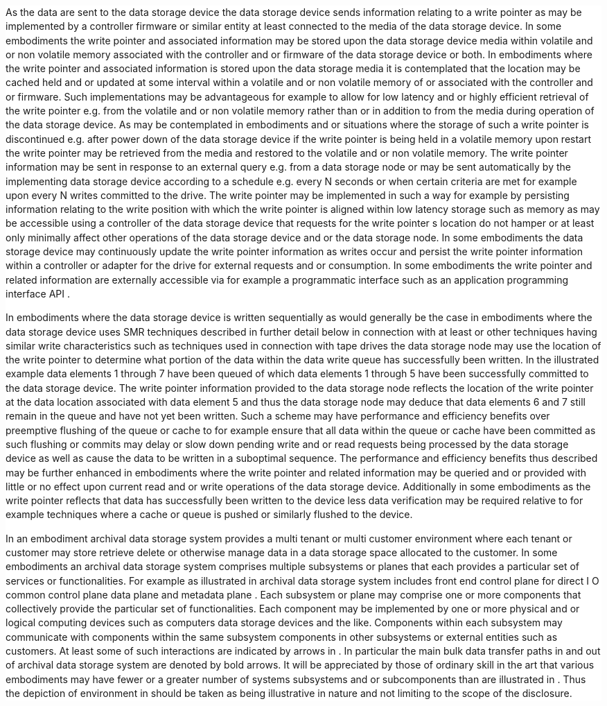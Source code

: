 As the data are sent to the data storage device the data storage device sends information relating to a write pointer as may be implemented by a controller firmware or similar entity at least connected to the media of the data storage device. In some embodiments the write pointer and associated information may be stored upon the data storage device media within volatile and or non volatile memory associated with the controller and or firmware of the data storage device or both. In embodiments where the write pointer and associated information is stored upon the data storage media it is contemplated that the location may be cached held and or updated at some interval within a volatile and or non volatile memory of or associated with the controller and or firmware. Such implementations may be advantageous for example to allow for low latency and or highly efficient retrieval of the write pointer e.g. from the volatile and or non volatile memory rather than or in addition to from the media during operation of the data storage device. As may be contemplated in embodiments and or situations where the storage of such a write pointer is discontinued e.g. after power down of the data storage device if the write pointer is being held in a volatile memory upon restart the write pointer may be retrieved from the media and restored to the volatile and or non volatile memory. The write pointer information may be sent in response to an external query e.g. from a data storage node or may be sent automatically by the implementing data storage device according to a schedule e.g. every N seconds or when certain criteria are met for example upon every N writes committed to the drive. The write pointer may be implemented in such a way for example by persisting information relating to the write position with which the write pointer is aligned within low latency storage such as memory as may be accessible using a controller of the data storage device that requests for the write pointer s location do not hamper or at least only minimally affect other operations of the data storage device and or the data storage node. In some embodiments the data storage device may continuously update the write pointer information as writes occur and persist the write pointer information within a controller or adapter for the drive for external requests and or consumption. In some embodiments the write pointer and related information are externally accessible via for example a programmatic interface such as an application programming interface API .

In embodiments where the data storage device is written sequentially as would generally be the case in embodiments where the data storage device uses SMR techniques described in further detail below in connection with at least or other techniques having similar write characteristics such as techniques used in connection with tape drives the data storage node may use the location of the write pointer to determine what portion of the data within the data write queue has successfully been written. In the illustrated example data elements 1 through 7 have been queued of which data elements 1 through 5 have been successfully committed to the data storage device. The write pointer information provided to the data storage node reflects the location of the write pointer at the data location associated with data element 5 and thus the data storage node may deduce that data elements 6 and 7 still remain in the queue and have not yet been written. Such a scheme may have performance and efficiency benefits over preemptive flushing of the queue or cache to for example ensure that all data within the queue or cache have been committed as such flushing or commits may delay or slow down pending write and or read requests being processed by the data storage device as well as cause the data to be written in a suboptimal sequence. The performance and efficiency benefits thus described may be further enhanced in embodiments where the write pointer and related information may be queried and or provided with little or no effect upon current read and or write operations of the data storage device. Additionally in some embodiments as the write pointer reflects that data has successfully been written to the device less data verification may be required relative to for example techniques where a cache or queue is pushed or similarly flushed to the device.

In an embodiment archival data storage system provides a multi tenant or multi customer environment where each tenant or customer may store retrieve delete or otherwise manage data in a data storage space allocated to the customer. In some embodiments an archival data storage system comprises multiple subsystems or planes that each provides a particular set of services or functionalities. For example as illustrated in archival data storage system includes front end control plane for direct I O common control plane data plane and metadata plane . Each subsystem or plane may comprise one or more components that collectively provide the particular set of functionalities. Each component may be implemented by one or more physical and or logical computing devices such as computers data storage devices and the like. Components within each subsystem may communicate with components within the same subsystem components in other subsystems or external entities such as customers. At least some of such interactions are indicated by arrows in . In particular the main bulk data transfer paths in and out of archival data storage system are denoted by bold arrows. It will be appreciated by those of ordinary skill in the art that various embodiments may have fewer or a greater number of systems subsystems and or subcomponents than are illustrated in . Thus the depiction of environment in should be taken as being illustrative in nature and not limiting to the scope of the disclosure.
